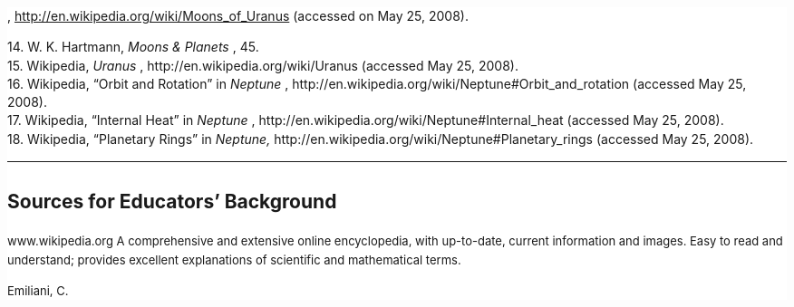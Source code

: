 , http://en.wikipedia.org/wiki/Moons_of_Uranus (accessed on May 25, 2008).
<dt>
14. W. K. Hartmann,
<i>
Moons &amp; Planets
</i>
, 45.
<dt>
15. Wikipedia,
<i>
Uranus
</i>
, http://en.wikipedia.org/wiki/Uranus (accessed May 25, 2008).
<dt>
16. Wikipedia, “Orbit and Rotation” in
<i>
Neptune
</i>
, http://en.wikipedia.org/wiki/Neptune#Orbit_and_rotation (accessed May 25, 2008).
<dt>
17. Wikipedia, “Internal Heat” in
<i>
Neptune
</i>
, http://en.wikipedia.org/wiki/Neptune#Internal_heat (accessed May 25, 2008).
<dt>
18. Wikipedia, “Planetary Rings” in
<i>
Neptune,
</i>
http://en.wikipedia.org/wiki/Neptune#Planetary_rings (accessed May 25, 2008).
</dt>
</dt>
</dt>
</dt>
</dt>
</dt>
</dt>
</dt>
</dt>
</dt>
</dt>
</dt>
</dt>
</dt>
</dt>
</dt>
</dt>
</dt>
</dl>
</font>
</p>
<hr/>
<h2>
Sources for Educators’ Background
</h2>
<p>
<font size="-1">
www.wikipedia.org A comprehensive and extensive online encyclopedia, with up-to-date, current information and images. Easy to read and understand; provides excellent explanations of scientific and mathematical terms.
<p>
Emiliani, C.
<i>